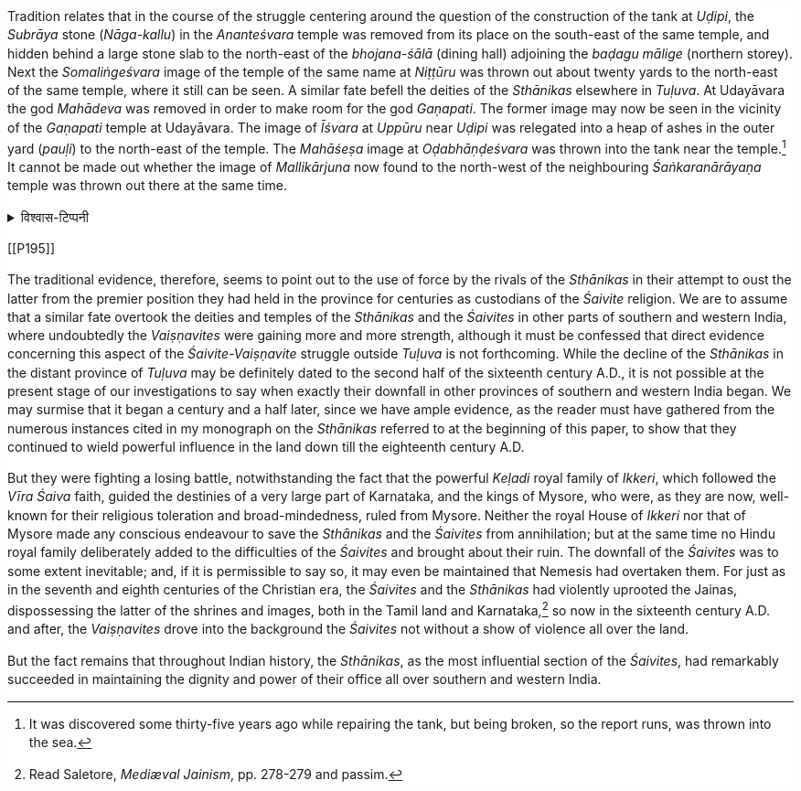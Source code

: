 Tradition relates that in the course of the struggle centering around the question of the construction of the tank at *Uḍipi*, the *Subrāya* stone (*Nāga-kallu*) in the *Ananteśvara* temple was removed from its place on the south-east of the same temple, and hidden behind a large stone slab to the north-east of the *bhojana-śālā* (dining hall) adjoining the *baḍagu mālige* (northern storey). Next the *Somaliṅgeśvara* image of the temple of the same name at *Niṭṭūru* was thrown out about twenty yards to the north-east of the same temple, where it still can be seen. A similar fate befell the deities of the *Sthānikas* elsewhere in *Tuḷuva*. At Udayāvara the god *Mahādeva* was removed in order to make room for the god *Gaṇapati*. The former image may now be seen in the vicinity of the *Gaṇapati* temple at Udayāvara. The image of *Īśvara* at *Uppūru* near *Uḍipi* was relegated into a heap of ashes in the outer yard (*pauḷi*) to the north-east of the temple. The *Mahāśeṣa* image at *Oḍabhāṇḍeśvara* was thrown into the tank near the temple.[^195_1] It cannot be made out whether the image of *Mallikārjuna* now found to the north-west of the neighbouring *Śaṅkaranārāyaṇa* temple was thrown out there at the same time.

<details><summary>विश्वास-टिप्पनी</summary></details>


[^195_1]: It was discovered some thirty-five years ago while repairing the tank, but being broken, so the report runs, was thrown into the sea.

[[P195]]

The traditional evidence, therefore, seems to point out to the use of force by the rivals of the *Sthānikas* in their attempt to oust the latter from the premier position they had held in the province for centuries as custodians of the *Śaivite* religion. We are to assume that a similar fate overtook the deities and temples of the *Sthānikas* and the *Śaivites* in other parts of southern and western India, where undoubtedly the *Vaiṣṇavites* were gaining more and more strength, although it must be confessed that direct evidence concerning this aspect of the *Śaivite-Vaiṣṇavite* struggle outside *Tuḷuva* is not forthcoming. While the decline of the *Sthānikas* in the distant province of *Tuḷuva* may be definitely dated to the second half of the sixteenth century A.D., it is not possible at the present stage of our investigations to say when exactly their downfall in other provinces of southern and western India began. We may surmise that it began a century and a half later, since we have ample evidence, as the reader must have gathered from the numerous instances cited in my monograph on the *Sthānikas* referred to at the beginning of this paper, to show that they continued to wield powerful influence in the land down till the eighteenth century A.D. 

But they were fighting a losing battle, notwithstanding the fact that the powerful *Keḷadi* royal family of *Ikkeri*, which followed the *Vīra Śaiva* faith, guided the destinies of a very large part of Karnataka, and the kings of Mysore, who were, as they are now, well-known for their religious toleration and broad-mindedness, ruled from Mysore. Neither the royal House of *Ikkeri* nor that of Mysore made any conscious endeavour to save the *Sthānikas* and the *Śaivites* from annihilation; but at the same time no Hindu royal family deliberately added to the difficulties of the *Śaivites* and brought about their ruin. The downfall of the *Śaivites* was to some extent inevitable; and, if it is permissible to say so, it may even be maintained that Nemesis had overtaken them. For just as in the seventh and eighth centuries of the Christian era, the *Śaivites* and the *Sthānikas* had violently uprooted the Jainas, dispossessing the latter of the shrines and images, both in the Tamil land and Karnataka,[^196_1] so now in the sixteenth century A.D. and after, the *Vaiṣṇavites* drove into the background the *Śaivites* not without a show of violence all over the land. 

But the fact remains that throughout Indian history, the *Sthānikas*, as the most influential section of the *Śaivites*, had remarkably succeeded in maintaining the dignity and power of their office all over southern and western India.

[^196_1]: Read Saletore, *Mediæval Jainism*, pp. 278-279 and passim.


[^184_1]: Read Saletore, *The Sthānikas and Their Historical Importance*, in the Journal of the Bombay University, VII, Part I.
[^184_2]: Read Saletore, *Medieval Jainism*, Chs. VII and VIII.
[^184_3]: Read Saletore, *Social and Political Life in the Vijayanagara Empire*, I, pp. 13, seq. The date A.D. 1336 given for the foundation of Vijayanagara has no basis in history. [3]
[^184_4]: On the life and achievements of this remarkable *Vaiṣṇava* teacher, read Saletore, *Ancient Karnataka*, I, pp. 416-449.
[^185_1]: Henry Heras, *The Aravidu Dynasty of Vijayanagara*, pp. 540-541.
[^185_2]: S. K. Aiyangar, *The Sources of Vijayanagara History*, pp. 77-79.
[^185_3]: Rice, *Mysore and Coorg from the Inscriptions*, p. 177.
[^185_4]: Sewell, *A Forgotten Empire—Vijayanagara*, pp. 305-306.
[^186_1]: Rice, *Mysore and Coorg from the Inscriptions*, p. 117.
[^186_2]: *Epigraphia Carnatica*, IV, Ng. 58, p. 128.
[^186_3]: *Virūpākṣa Paṇḍita, Cenna Basava Purāṇa*, 63, 40 seq.; *Sadakṣaradeva, Rājasekhara-vilāsa*, I, v. 17; *Adṛśyakavi, Prauḍharāja-carite*, (or *Prauḍharāyana-kāvya*) I, 41; I, 12.
[^187_1]: *M.A.R.* for 1919, p. 36; B. Venkoba Rao places this event in A.D. 1471. *Vyāsayogi-caritam*, Intr. pp. xcvi, xcvii, xciv. But this date falls within the reign of King *Virūpākṣa*, and, therefore, cannot be accepted.
[^187_2]: Venkoba Rao cites the relevant verses in *Vyāsayogi-caritam*, Intr. p. x.
[^187_3]: Venkoba Rao, ibid., p. 59.
[^187_4]: Venkoba Rao, ibid., pp. 57-58, 66.
[^188_1]: Witness, for instance, *E.C.*, IV, Ng. 81 dates A.D. 1513, p. 133 and quite a number of others.
[^188_2]: *M.A.R.* for 1919, p. 36; Venkoba Rao, op. cit.
[^188_3]: Venkoba Rao, op. cit., p. 81.
[^188_4]: *M.A.R.* for 1919, pp. 34-35; ibid. for 1920, p. 50; *E.C.*, VII, Sh. 84, Sh. 85, p. 33.
[^189_1]: Sewell, op. cit., p. 161.
[^189_2]: *M.A.R.* for 1920, p. 37.
[^189_3]: Sewell, op. cit., p. 163. 
[^190_1]: Sewell, ibid., p. 163.
[^190_2]: *M.A.R.* for 1930, p. 70.
[^191_1]: Saletore, *Ancient Karnataka*, I, pp. 416-449, op. cit.
[^192_1]: Ibid., pp. 449, and ibid., n. (2).
[^192_2]: Ibid., pp. 413-414.
[^192_3]: On *Vādirāja's* date, read Annals of the Bhandarkar Oriental Research Institute, XVII, pp. 203-210, where Mr. Gode utilized my note on *Vādirāja*. Prof. B. N. Krishnamurti Sharma of the Annamalai University has, since then, conclusively proved that *Vādirāja* lived in the sixteenth century. Annals of the B.O.R.I., XVIII, pp. 187-197; The Poona Orientalist, II, pp. 1-21.
[^192_4]: Venkoba Rao, op. cit., Intr. p. ciii; Pandit Shrinivasa Bhat, *Life of Vādirāja* (in Kannaḍa), pp. 22, 35.
